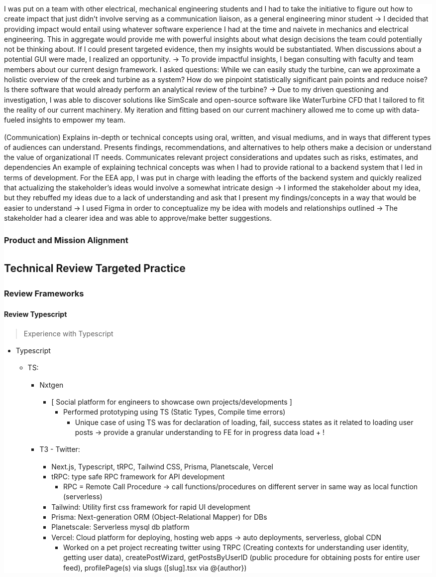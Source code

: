 I was put on a team with other electrical, mechanical engineering students and I had to take the initiative to figure out how to create impact that just didn’t involve serving as a communication liaison, as a general engineering minor student -> I decided that providing impact would entail using whatever software experience I had at the time and naivete in mechanics and electrical engineering. This in aggregate would provide me with powerful insights about what design decisions the team could potentially not be thinking about. If I could present targeted evidence, then my insights would be substantiated. When discussions about a potential GUI were made, I realized an opportunity. -> To provide impactful insights, I began consulting with faculty and team members about our current design framework. I asked questions:  While we can easily study the turbine, can we approximate a holistic overview of the creek and turbine as a system? How do we pinpoint statistically significant pain points and reduce noise? Is there software that would already perform an analytical review of the turbine? -> Due to my driven questioning and investigation, I was able to discover solutions like SimScale and open-source software like WaterTurbine CFD that I tailored to fit the reality of our current machinery. My iteration and fitting based on our current machinery allowed me to come up with data-fueled insights to empower my team.


(Communication)
Explains in-depth or technical concepts using oral, written, and visual mediums, and in ways that different types of audiences can understand. Presents findings, recommendations, and alternatives to help others make a decision or understand the value of organizational IT needs. Communicates relevant project considerations and updates such as risks, estimates, and dependencies
An example of explaining technical concepts was when I had to provide rational to a backend system that I led in terms of development.
For the EEA app, I was put in charge with leading the efforts of the backend system and quickly realized that actualizing the stakeholder’s ideas would involve a somewhat intricate design -> I informed the stakeholder about my idea, but they rebuffed my ideas due to a lack of understanding and ask that I present my findings/concepts in a way that would be easier to understand -> I used Figma in order to conceptualize my be idea with models and relationships outlined -> The stakeholder had a clearer idea and was able to approve/make better suggestions.

### Product and Mission Alignment


## Technical Review Targeted Practice
### Review Frameworks

#### Review Typescript
> Experience with Typescript

  - Typescript
    * TS:

      * Nxtgen
        - [ Social platform for engineers to showcase own projects/developments ]
          * Performed prototyping using TS (Static Types, Compile time errors)
            * Unique case of using TS was for declaration of loading, fail, success states as it related to loading user posts -> provide a granular understanding to FE for in progress data load + !

      * T3 - Twitter:
        - Next.js, Typescript, tRPC, Tailwind CSS, Prisma, Planetscale, Vercel
        * tRPC: type safe RPC framework for API development
          - RPC = Remote Call Procedure -> call functions/procedures on different server in same way as local function (serverless)
        * Tailwind: Utility first css framework for rapid UI development
        * Prisma: Next-generation ORM (Object-Relational Mapper) for DBs
        * Planetscale: Serverless mysql db platform
        * Vercel: Cloud platform for deploying, hosting web apps -> auto deployments, serverless, global CDN
            - Worked on a pet project recreating twitter using TRPC (Creating contexts for understanding user identity, getting user data), createPostWizard, getPostsByUserID (public procedure for obtaining posts for entire user feed), profilePage(s) via slugs ([slug].tsx via @{author})
